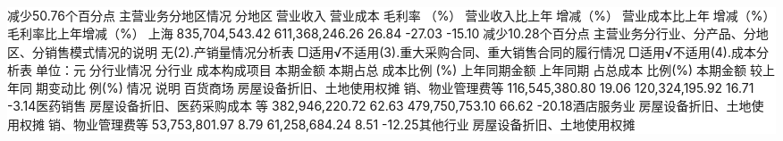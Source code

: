 减少50.76个百分点
主营业务分地区情况
分地区
营业收入
营业成本
毛利率
（%）
营业收入比上年
增减（%）
营业成本比上年
增减（%）
毛利率比上年增减（%）
上海
835,704,543.42
611,368,246.26
26.84
-27.03
-15.10
减少10.28个百分点
主营业务分行业、分产品、分地区、分销售模式情况的说明
无(2).产销量情况分析表
□适用√不适用(3).重大采购合同、重大销售合同的履行情况
□适用√不适用(4).成本分析表
单位：元
分行业情况
分行业
成本构成项目
本期金额
本期占总
成本比例
(%)
上年同期金额
上年同期
占总成本
比例(%)
本期金额
较上年同
期变动比
例(%)
情况
说明
百货商场
房屋设备折旧、土地使用权摊
销、物业管理费等
116,545,380.80
19.06
120,324,195.92
16.71
-3.14医药销售
房屋设备折旧、医药采购成本
等
382,946,220.72
62.63
479,750,753.10
66.62
-20.18酒店服务业
房屋设备折旧、土地使用权摊
销、物业管理费等
53,753,801.97
8.79
61,258,684.24
8.51
-12.25其他行业
房屋设备折旧、土地使用权摊